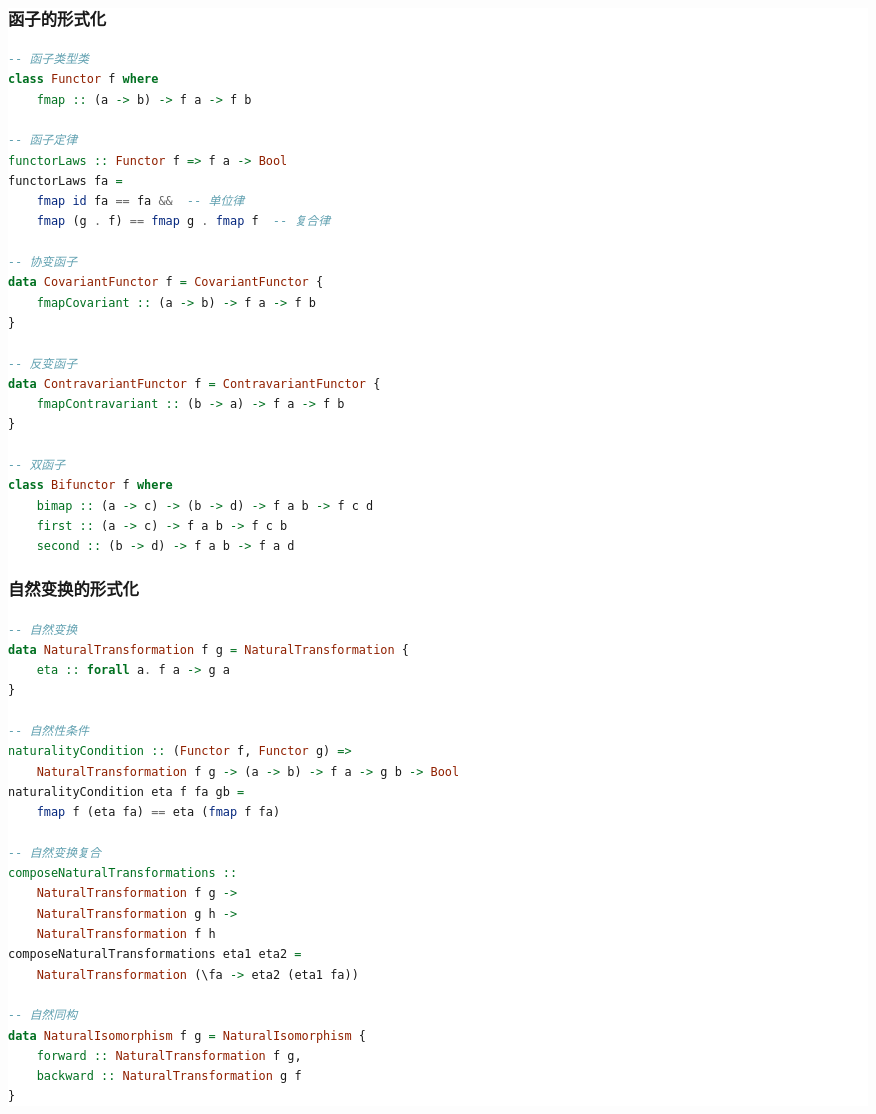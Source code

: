 ### 函子的形式化

```haskell
-- 函子类型类
class Functor f where
    fmap :: (a -> b) -> f a -> f b

-- 函子定律
functorLaws :: Functor f => f a -> Bool
functorLaws fa = 
    fmap id fa == fa &&  -- 单位律
    fmap (g . f) == fmap g . fmap f  -- 复合律

-- 协变函子
data CovariantFunctor f = CovariantFunctor {
    fmapCovariant :: (a -> b) -> f a -> f b
}

-- 反变函子
data ContravariantFunctor f = ContravariantFunctor {
    fmapContravariant :: (b -> a) -> f a -> f b
}

-- 双函子
class Bifunctor f where
    bimap :: (a -> c) -> (b -> d) -> f a b -> f c d
    first :: (a -> c) -> f a b -> f c b
    second :: (b -> d) -> f a b -> f a d
```

### 自然变换的形式化

```haskell
-- 自然变换
data NaturalTransformation f g = NaturalTransformation {
    eta :: forall a. f a -> g a
}

-- 自然性条件
naturalityCondition :: (Functor f, Functor g) => 
    NaturalTransformation f g -> (a -> b) -> f a -> g b -> Bool
naturalityCondition eta f fa gb = 
    fmap f (eta fa) == eta (fmap f fa)

-- 自然变换复合
composeNaturalTransformations :: 
    NaturalTransformation f g -> 
    NaturalTransformation g h -> 
    NaturalTransformation f h
composeNaturalTransformations eta1 eta2 = 
    NaturalTransformation (\fa -> eta2 (eta1 fa))

-- 自然同构
data NaturalIsomorphism f g = NaturalIsomorphism {
    forward :: NaturalTransformation f g,
    backward :: NaturalTransformation g f
}
```
